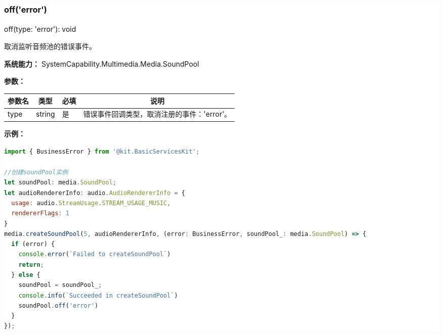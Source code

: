 ### off('error')

off(type: 'error'): void

取消监听音频池的错误事件。

**系统能力：** SystemCapability.Multimedia.Media.SoundPool

**参数：**

| 参数名 | 类型   | 必填 | 说明                                      |
| ------ | ------ | ---- | ----------------------------------------- |
| type   | string | 是   | 错误事件回调类型，取消注册的事件：'error'。 |

**示例：**

```js
import { BusinessError } from '@kit.BasicServicesKit';

//创建soundPool实例
let soundPool: media.SoundPool;
let audioRendererInfo: audio.AudioRendererInfo = {
  usage: audio.StreamUsage.STREAM_USAGE_MUSIC,
  rendererFlags: 1
}
media.createSoundPool(5, audioRendererInfo, (error: BusinessError, soundPool_: media.SoundPool) => {
  if (error) {
    console.error(`Failed to createSoundPool`)
    return;
  } else {
    soundPool = soundPool_;
    console.info(`Succeeded in createSoundPool`)
    soundPool.off('error')
  }
});
```
